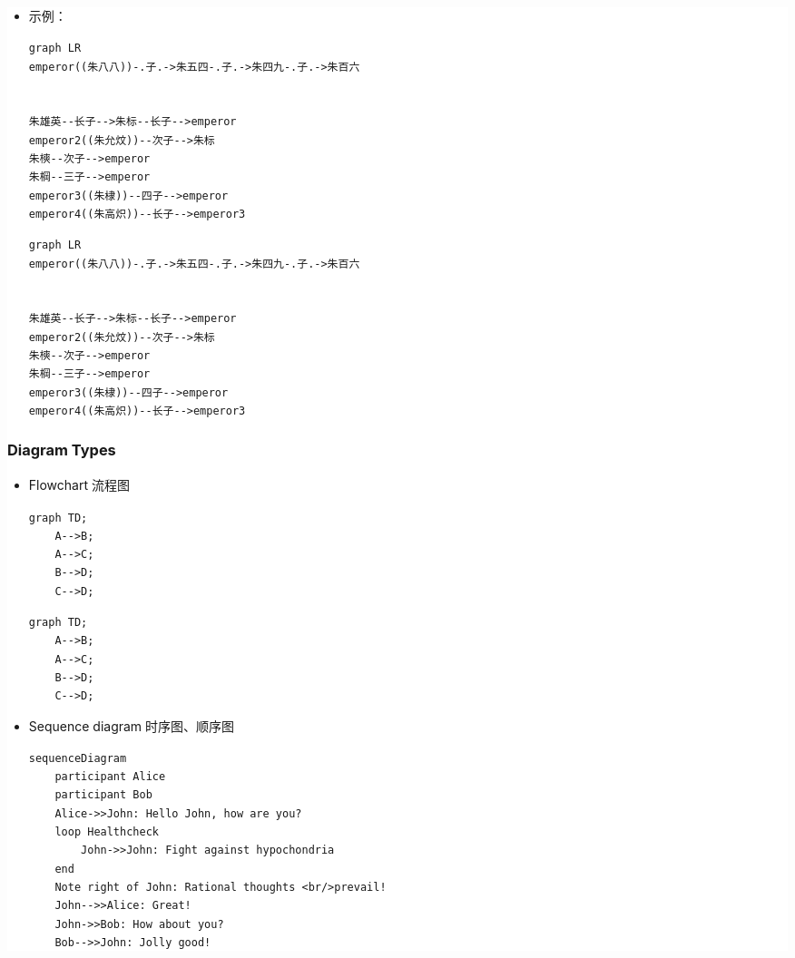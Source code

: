 * 示例：

    ```text
    graph LR
    emperor((朱八八))-.子.->朱五四-.子.->朱四九-.子.->朱百六


    朱雄英--长子-->朱标--长子-->emperor
    emperor2((朱允炆))--次子-->朱标
    朱樉--次子-->emperor
    朱棡--三子-->emperor
    emperor3((朱棣))--四子-->emperor
    emperor4((朱高炽))--长子-->emperor3
    ```

    ```mermaid
    graph LR
    emperor((朱八八))-.子.->朱五四-.子.->朱四九-.子.->朱百六


    朱雄英--长子-->朱标--长子-->emperor
    emperor2((朱允炆))--次子-->朱标
    朱樉--次子-->emperor
    朱棡--三子-->emperor
    emperor3((朱棣))--四子-->emperor
    emperor4((朱高炽))--长子-->emperor3
    ```

### Diagram Types

* Flowchart 流程图

    ```text
    graph TD;
        A-->B;
        A-->C;
        B-->D;
        C-->D;
    ```

    ```mermaid
    graph TD;
        A-->B;
        A-->C;
        B-->D;
        C-->D;
    ```

* Sequence diagram 时序图、顺序图

    ```text
    sequenceDiagram
        participant Alice
        participant Bob
        Alice->>John: Hello John, how are you?
        loop Healthcheck
            John->>John: Fight against hypochondria
        end
        Note right of John: Rational thoughts <br/>prevail!
        John-->>Alice: Great!
        John->>Bob: How about you?
        Bob-->>John: Jolly good!
    ```
